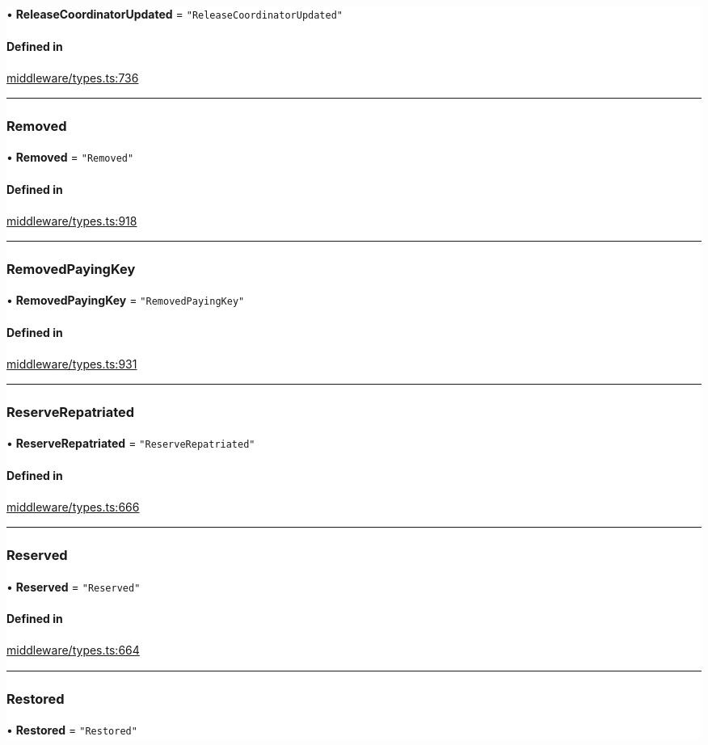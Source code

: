 • **ReleaseCoordinatorUpdated** = ``"ReleaseCoordinatorUpdated"``

#### Defined in

[middleware/types.ts:736](https://github.com/PolymathNetwork/polymesh-sdk/blob/c37bc05d/src/middleware/types.ts#L736)

___

### Removed

• **Removed** = ``"Removed"``

#### Defined in

[middleware/types.ts:918](https://github.com/PolymathNetwork/polymesh-sdk/blob/c37bc05d/src/middleware/types.ts#L918)

___

### RemovedPayingKey

• **RemovedPayingKey** = ``"RemovedPayingKey"``

#### Defined in

[middleware/types.ts:931](https://github.com/PolymathNetwork/polymesh-sdk/blob/c37bc05d/src/middleware/types.ts#L931)

___

### ReserveRepatriated

• **ReserveRepatriated** = ``"ReserveRepatriated"``

#### Defined in

[middleware/types.ts:666](https://github.com/PolymathNetwork/polymesh-sdk/blob/c37bc05d/src/middleware/types.ts#L666)

___

### Reserved

• **Reserved** = ``"Reserved"``

#### Defined in

[middleware/types.ts:664](https://github.com/PolymathNetwork/polymesh-sdk/blob/c37bc05d/src/middleware/types.ts#L664)

___

### Restored

• **Restored** = ``"Restored"``
